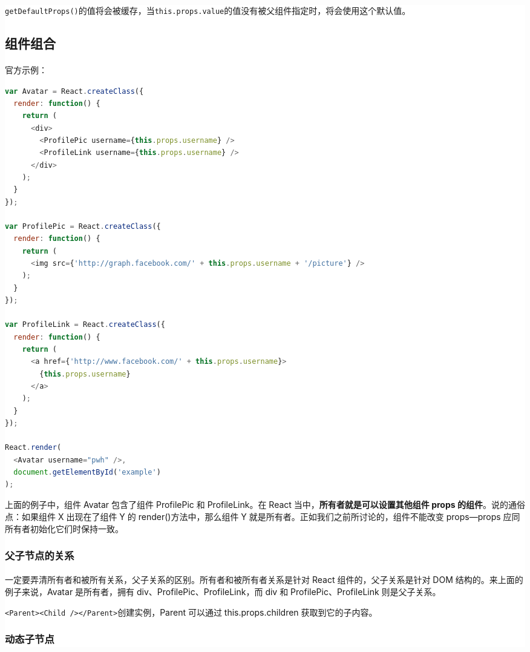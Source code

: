 `getDefaultProps()`的值将会被缓存，当`this.props.value`的值没有被父组件指定时，将会使用这个默认值。


## 组件组合

官方示例：

```js
var Avatar = React.createClass({
  render: function() {
    return (
      <div>
        <ProfilePic username={this.props.username} />
        <ProfileLink username={this.props.username} />
      </div>
    );
  }
});

var ProfilePic = React.createClass({
  render: function() {
    return (
      <img src={'http://graph.facebook.com/' + this.props.username + '/picture'} />
    );
  }
});

var ProfileLink = React.createClass({
  render: function() {
    return (
      <a href={'http://www.facebook.com/' + this.props.username}>
        {this.props.username}
      </a>
    );
  }
});

React.render(
  <Avatar username="pwh" />,
  document.getElementById('example')
);
```

上面的例子中，组件 Avatar 包含了组件 ProfilePic 和 ProfileLink。在 React 当中，**所有者就是可以设置其他组件 props 的组件**。说的通俗点：如果组件 X 出现在了组件 Y 的 render()方法中，那么组件 Y 就是所有者。正如我们之前所讨论的，组件不能改变 props—props 应同所有者初始化它们时保持一致。

### 父子节点的关系

一定要弄清所有者和被所有关系，父子关系的区别。所有者和被所有者关系是针对 React 组件的，父子关系是针对 DOM 结构的。来上面的例子来说，Avatar 是所有者，拥有 div、ProfilePic、ProfileLink，而 div 和 ProfilePic、ProfileLink 则是父子关系。

`<Parent><Child /></Parent>`创建实例，Parent 可以通过 this.props.children 获取到它的子内容。

### 动态子节点
